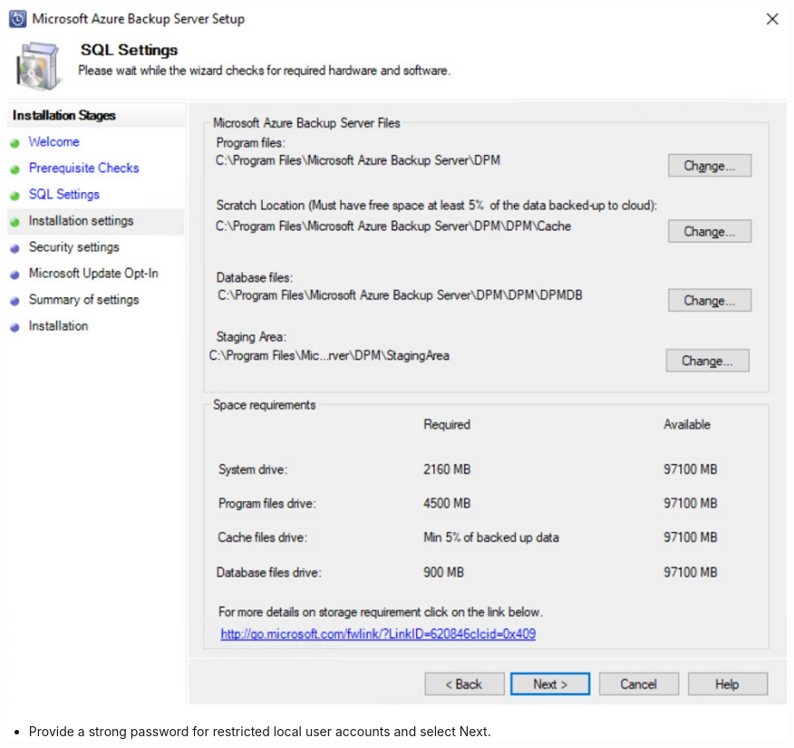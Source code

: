 ![image](./img/mh-ch4-screenshot-11.png)

* Provide a strong password for restricted local user accounts and select Next.
